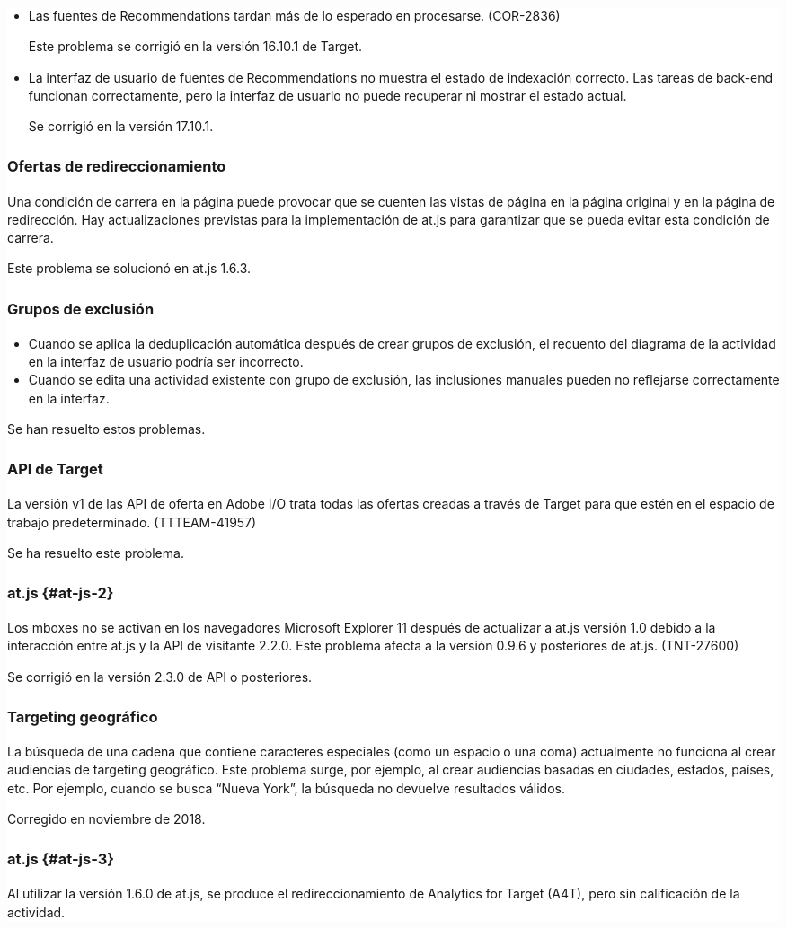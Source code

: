 * Las fuentes de Recommendations tardan más de lo esperado en procesarse. (COR-2836)

   Este problema se corrigió en la versión 16.10.1 de Target.

* La interfaz de usuario de fuentes de Recommendations no muestra el estado de indexación correcto. Las tareas de back-end funcionan correctamente, pero la interfaz de usuario no puede recuperar ni mostrar el estado actual.

   Se corrigió en la versión 17.10.1.

### Ofertas de redireccionamiento

Una condición de carrera en la página puede provocar que se cuenten las vistas de página en la página original y en la página de redirección. Hay actualizaciones previstas para la implementación de at.js para garantizar que se pueda evitar esta condición de carrera.

Este problema se solucionó en at.js 1.6.3.

### Grupos de exclusión

* Cuando se aplica la deduplicación automática después de crear grupos de exclusión, el recuento del diagrama de la actividad en la interfaz de usuario podría ser incorrecto.
* Cuando se edita una actividad existente con grupo de exclusión, las inclusiones manuales pueden no reflejarse correctamente en la interfaz.

Se han resuelto estos problemas.

### API de Target

La versión v1 de las API de oferta en Adobe I/O trata todas las ofertas creadas a través de Target para que estén en el espacio de trabajo predeterminado. (TTTEAM-41957)

Se ha resuelto este problema.

### at.js {#at-js-2}

Los mboxes no se activan en los navegadores Microsoft Explorer 11 después de actualizar a at.js versión 1.0 debido a la interacción entre at.js y la API de visitante 2.2.0. Este problema afecta a la versión 0.9.6 y posteriores de at.js. (TNT-27600)

Se corrigió en la versión 2.3.0 de API o posteriores.

### Targeting geográfico

La búsqueda de una cadena que contiene caracteres especiales (como un espacio o una coma) actualmente no funciona al crear audiencias de targeting geográfico. Este problema surge, por ejemplo, al crear audiencias basadas en ciudades, estados, países, etc. Por ejemplo, cuando se busca “Nueva York”, la búsqueda no devuelve resultados válidos.

Corregido en noviembre de 2018.

### at.js {#at-js-3}

Al utilizar la versión 1.6.0 de at.js, se produce el redireccionamiento de Analytics for Target (A4T), pero sin calificación de la actividad.
